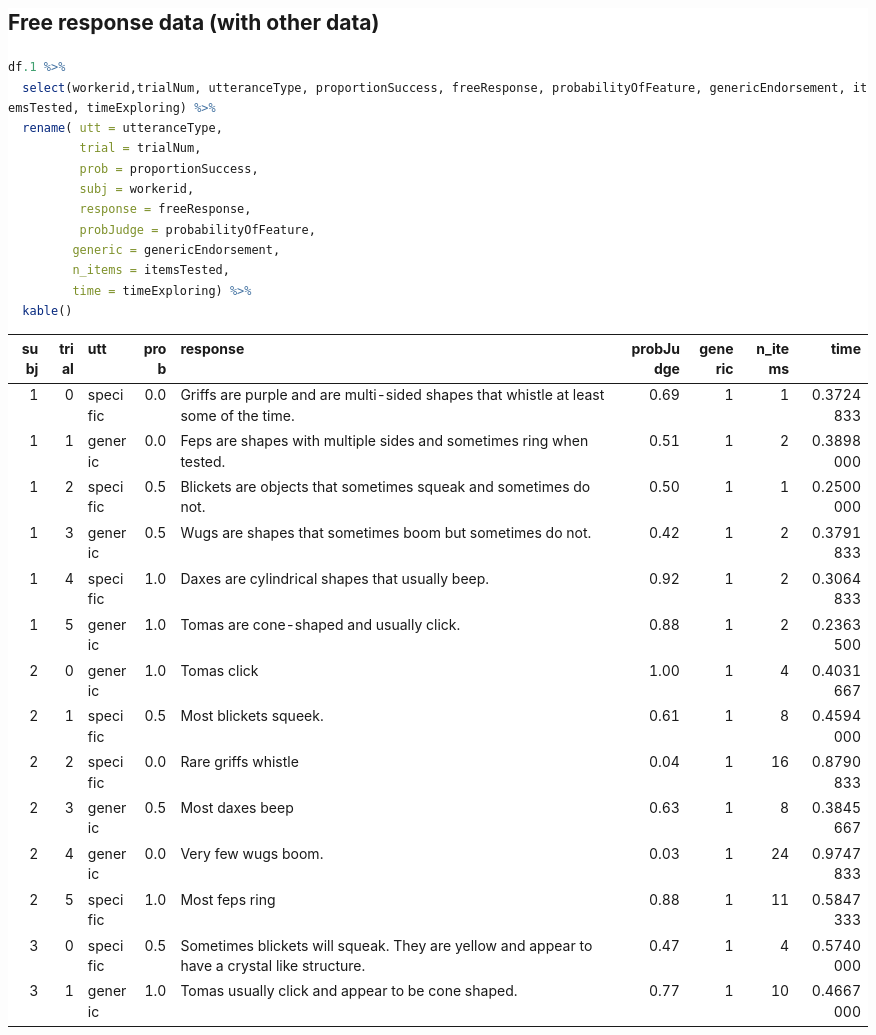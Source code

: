 
## Free response data (with other data)

``` r
df.1 %>%
  select(workerid,trialNum, utteranceType, proportionSuccess, freeResponse, probabilityOfFeature, genericEndorsement, itemsTested, timeExploring) %>%
  rename( utt = utteranceType,
          trial = trialNum,
          prob = proportionSuccess,
          subj = workerid,
          response = freeResponse,
          probJudge = probabilityOfFeature,
         generic = genericEndorsement,
         n_items = itemsTested, 
         time = timeExploring) %>%
  kable()
```

| subj | trial | utt      | prob | response                                                                                                                                                                                                                                          | probJudge | generic | n\_items |      time |
| ---: | ----: | :------- | ---: | :------------------------------------------------------------------------------------------------------------------------------------------------------------------------------------------------------------------------------------------------ | --------: | ------: | -------: | --------: |
|    1 |     0 | specific |  0.0 | Griffs are purple and are multi-sided shapes that whistle at least some of the time.                                                                                                                                                              |      0.69 |       1 |        1 | 0.3724833 |
|    1 |     1 | generic  |  0.0 | Feps are shapes with multiple sides and sometimes ring when tested.                                                                                                                                                                               |      0.51 |       1 |        2 | 0.3898000 |
|    1 |     2 | specific |  0.5 | Blickets are objects that sometimes squeak and sometimes do not.                                                                                                                                                                                  |      0.50 |       1 |        1 | 0.2500000 |
|    1 |     3 | generic  |  0.5 | Wugs are shapes that sometimes boom but sometimes do not.                                                                                                                                                                                         |      0.42 |       1 |        2 | 0.3791833 |
|    1 |     4 | specific |  1.0 | Daxes are cylindrical shapes that usually beep.                                                                                                                                                                                                   |      0.92 |       1 |        2 | 0.3064833 |
|    1 |     5 | generic  |  1.0 | Tomas are cone-shaped and usually click.                                                                                                                                                                                                          |      0.88 |       1 |        2 | 0.2363500 |
|    2 |     0 | generic  |  1.0 | Tomas click                                                                                                                                                                                                                                       |      1.00 |       1 |        4 | 0.4031667 |
|    2 |     1 | specific |  0.5 | Most blickets squeek.                                                                                                                                                                                                                             |      0.61 |       1 |        8 | 0.4594000 |
|    2 |     2 | specific |  0.0 | Rare griffs whistle                                                                                                                                                                                                                               |      0.04 |       1 |       16 | 0.8790833 |
|    2 |     3 | generic  |  0.5 | Most daxes beep                                                                                                                                                                                                                                   |      0.63 |       1 |        8 | 0.3845667 |
|    2 |     4 | generic  |  0.0 | Very few wugs boom.                                                                                                                                                                                                                               |      0.03 |       1 |       24 | 0.9747833 |
|    2 |     5 | specific |  1.0 | Most feps ring                                                                                                                                                                                                                                    |      0.88 |       1 |       11 | 0.5847333 |
|    3 |     0 | specific |  0.5 | Sometimes blickets will squeak. They are yellow and appear to have a crystal like structure.                                                                                                                                                      |      0.47 |       1 |        4 | 0.5740000 |
|    3 |     1 | generic  |  1.0 | Tomas usually click and appear to be cone shaped.                                                                                                                                                                                                 |      0.77 |       1 |       10 | 0.4667000 |